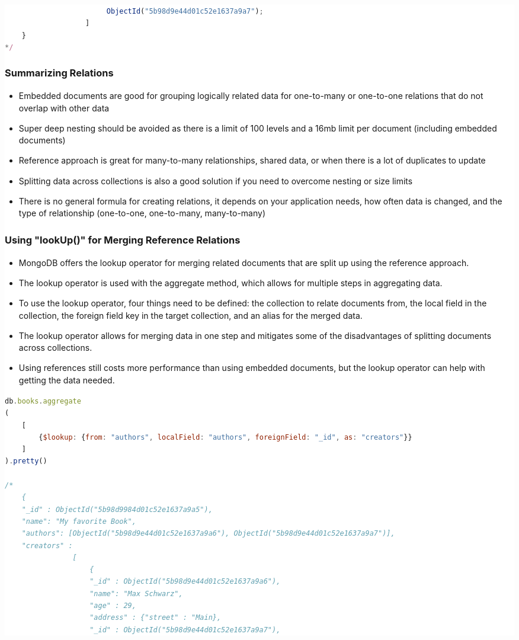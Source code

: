```js
                        ObjectId("5b98d9e44d01c52e1637a9a7");
                   ]
    }
*/
```





### Summarizing Relations

- Embedded documents are good for grouping logically related data for one-to-many or one-to-one relations that do not overlap with other data

- Super deep nesting should be avoided as there is a limit of 100 levels and a 16mb limit per document (including embedded documents)

- Reference approach is great for many-to-many relationships, shared data, or when there is a lot of duplicates to update

- Splitting data across collections is also a good solution if you need to overcome nesting or size limits

- There is no general formula for creating relations, it depends on your application needs, how often data is changed, and the type of relationship (one-to-one, one-to-many, many-to-many)





### Using "lookUp()" for Merging Reference Relations 

- MongoDB offers the lookup operator for merging related documents that are split up using the reference approach.

- The lookup operator is used with the aggregate method, which allows for multiple steps in aggregating data.

- To use the lookup operator, four things need to be defined: the collection to relate documents from, the local field in the collection, the foreign field key in the target collection, and an alias for the merged data.

- The lookup operator allows for merging data in one step and mitigates some of the disadvantages of splitting documents across collections.

- Using references still costs more performance than using embedded documents, but the lookup operator can help with getting the data needed.



```js
db.books.aggregate
(
    [
        {$lookup: {from: "authors", localField: "authors", foreignField: "_id", as: "creators"}}
    ]
).pretty()

/*
    {
    "_id" : ObjectId("5b98d9984d01c52e1637a9a5"),
    "name": "My favorite Book",
    "authors": [ObjectId("5b98d9e44d01c52e1637a9a6"), ObjectId("5b98d9e44d01c52e1637a9a7")],
    "creators" : 
                [
                    {
                    "_id" : ObjectId("5b98d9e44d01c52e1637a9a6"),
                    "name": "Max Schwarz",
                    "age" : 29,
                    "address" : {"street" : "Main},
                    "_id" : ObjectId("5b98d9e44d01c52e1637a9a7"),
```